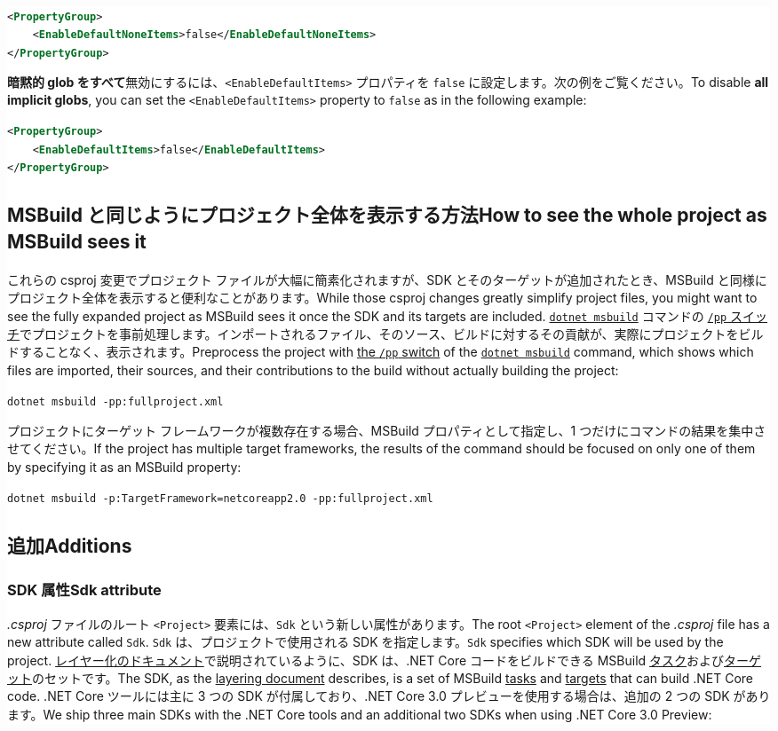 ```xml
<PropertyGroup>
    <EnableDefaultNoneItems>false</EnableDefaultNoneItems>
</PropertyGroup>
```

<span data-ttu-id="162f9-175">**暗黙的 glob をすべて**無効にするには、`<EnableDefaultItems>` プロパティを `false` に設定します。次の例をご覧ください。</span><span class="sxs-lookup"><span data-stu-id="162f9-175">To disable **all implicit globs**, you can set the `<EnableDefaultItems>` property to `false` as in the following example:</span></span>

```xml
<PropertyGroup>
    <EnableDefaultItems>false</EnableDefaultItems>
</PropertyGroup>
```

## <a name="how-to-see-the-whole-project-as-msbuild-sees-it"></a><span data-ttu-id="162f9-176">MSBuild と同じようにプロジェクト全体を表示する方法</span><span class="sxs-lookup"><span data-stu-id="162f9-176">How to see the whole project as MSBuild sees it</span></span>

<span data-ttu-id="162f9-177">これらの csproj 変更でプロジェクト ファイルが大幅に簡素化されますが、SDK とそのターゲットが追加されたとき、MSBuild と同様にプロジェクト全体を表示すると便利なことがあります。</span><span class="sxs-lookup"><span data-stu-id="162f9-177">While those csproj changes greatly simplify project files, you might want to see the fully expanded project as MSBuild sees it once the SDK and its targets are included.</span></span> <span data-ttu-id="162f9-178">[`dotnet msbuild`](dotnet-msbuild.md) コマンドの [`/pp` スイッチ](/visualstudio/msbuild/msbuild-command-line-reference#preprocess)でプロジェクトを事前処理します。インポートされるファイル、そのソース、ビルドに対するその貢献が、実際にプロジェクトをビルドすることなく、表示されます。</span><span class="sxs-lookup"><span data-stu-id="162f9-178">Preprocess the project with [the `/pp` switch](/visualstudio/msbuild/msbuild-command-line-reference#preprocess) of the [`dotnet msbuild`](dotnet-msbuild.md) command, which shows which files are imported, their sources, and their contributions to the build without actually building the project:</span></span>

`dotnet msbuild -pp:fullproject.xml`

<span data-ttu-id="162f9-179">プロジェクトにターゲット フレームワークが複数存在する場合、MSBuild プロパティとして指定し、1 つだけにコマンドの結果を集中させてください。</span><span class="sxs-lookup"><span data-stu-id="162f9-179">If the project has multiple target frameworks, the results of the command should be focused on only one of them by specifying it as an MSBuild property:</span></span>

`dotnet msbuild -p:TargetFramework=netcoreapp2.0 -pp:fullproject.xml`

## <a name="additions"></a><span data-ttu-id="162f9-180">追加</span><span class="sxs-lookup"><span data-stu-id="162f9-180">Additions</span></span>

### <a name="sdk-attribute"></a><span data-ttu-id="162f9-181">SDK 属性</span><span class="sxs-lookup"><span data-stu-id="162f9-181">Sdk attribute</span></span>

<span data-ttu-id="162f9-182">*.csproj* ファイルのルート `<Project>` 要素には、`Sdk` という新しい属性があります。</span><span class="sxs-lookup"><span data-stu-id="162f9-182">The root `<Project>` element of the *.csproj* file has a new attribute called `Sdk`.</span></span> <span data-ttu-id="162f9-183">`Sdk` は、プロジェクトで使用される SDK を指定します。</span><span class="sxs-lookup"><span data-stu-id="162f9-183">`Sdk` specifies which SDK will be used by the project.</span></span> <span data-ttu-id="162f9-184">[レイヤー化のドキュメント](cli-msbuild-architecture.md)で説明されているように、SDK は、.NET Core コードをビルドできる MSBuild [タスク](/visualstudio/msbuild/msbuild-tasks)および[ターゲット](/visualstudio/msbuild/msbuild-targets)のセットです。</span><span class="sxs-lookup"><span data-stu-id="162f9-184">The SDK, as the [layering document](cli-msbuild-architecture.md) describes, is a set of MSBuild [tasks](/visualstudio/msbuild/msbuild-tasks) and [targets](/visualstudio/msbuild/msbuild-targets) that can build .NET Core code.</span></span> <span data-ttu-id="162f9-185">.NET Core ツールには主に 3 つの SDK が付属しており、.NET Core 3.0 プレビューを使用する場合は、追加の 2 つの SDK があります。</span><span class="sxs-lookup"><span data-stu-id="162f9-185">We ship three main SDKs with the .NET Core tools and an additional two SDKs when using .NET Core 3.0 Preview:</span></span>
